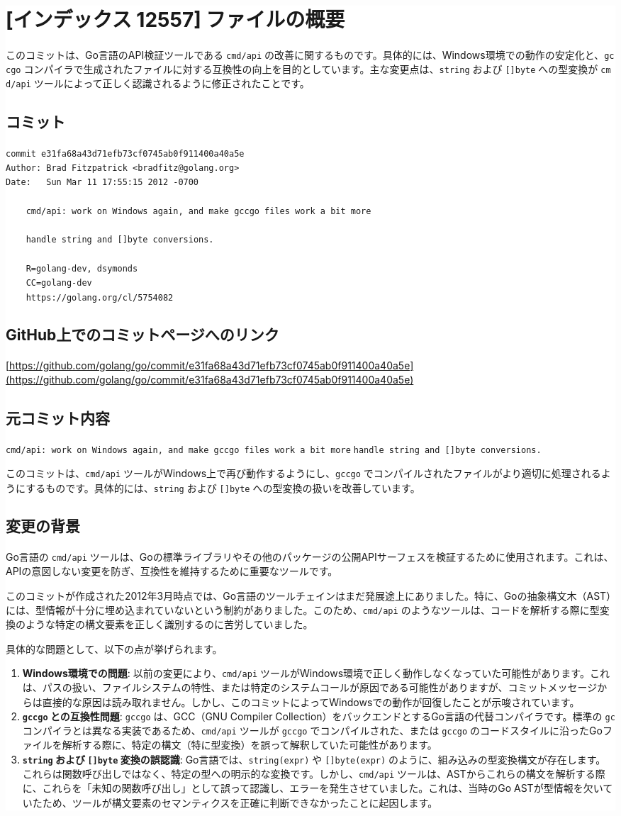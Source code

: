 # [インデックス 12557] ファイルの概要

このコミットは、Go言語のAPI検証ツールである `cmd/api` の改善に関するものです。具体的には、Windows環境での動作の安定化と、`gccgo` コンパイラで生成されたファイルに対する互換性の向上を目的としています。主な変更点は、`string` および `[]byte` への型変換が `cmd/api` ツールによって正しく認識されるように修正されたことです。

## コミット

```
commit e31fa68a43d71efb73cf0745ab0f911400a40a5e
Author: Brad Fitzpatrick <bradfitz@golang.org>
Date:   Sun Mar 11 17:55:15 2012 -0700

    cmd/api: work on Windows again, and make gccgo files work a bit more
    
    handle string and []byte conversions.
    
    R=golang-dev, dsymonds
    CC=golang-dev
    https://golang.org/cl/5754082
```

## GitHub上でのコミットページへのリンク

[https://github.com/golang/go/commit/e31fa68a43d71efb73cf0745ab0f911400a40a5e](https://github.com/golang/go/commit/e31fa68a43d71efb73cf0745ab0f911400a40a5e)

## 元コミット内容

`cmd/api: work on Windows again, and make gccgo files work a bit more`
`handle string and []byte conversions.`

このコミットは、`cmd/api` ツールがWindows上で再び動作するようにし、`gccgo` でコンパイルされたファイルがより適切に処理されるようにするものです。具体的には、`string` および `[]byte` への型変換の扱いを改善しています。

## 変更の背景

Go言語の `cmd/api` ツールは、Goの標準ライブラリやその他のパッケージの公開APIサーフェスを検証するために使用されます。これは、APIの意図しない変更を防ぎ、互換性を維持するために重要なツールです。

このコミットが作成された2012年3月時点では、Go言語のツールチェインはまだ発展途上にありました。特に、Goの抽象構文木（AST）には、型情報が十分に埋め込まれていないという制約がありました。このため、`cmd/api` のようなツールは、コードを解析する際に型変換のような特定の構文要素を正しく識別するのに苦労していました。

具体的な問題として、以下の点が挙げられます。

1.  **Windows環境での問題**: 以前の変更により、`cmd/api` ツールがWindows環境で正しく動作しなくなっていた可能性があります。これは、パスの扱い、ファイルシステムの特性、または特定のシステムコールが原因である可能性がありますが、コミットメッセージからは直接的な原因は読み取れません。しかし、このコミットによってWindowsでの動作が回復したことが示唆されています。
2.  **`gccgo` との互換性問題**: `gccgo` は、GCC（GNU Compiler Collection）をバックエンドとするGo言語の代替コンパイラです。標準の `gc` コンパイラとは異なる実装であるため、`cmd/api` ツールが `gccgo` でコンパイルされた、または `gccgo` のコードスタイルに沿ったGoファイルを解析する際に、特定の構文（特に型変換）を誤って解釈していた可能性があります。
3.  **`string` および `[]byte` 変換の誤認識**: Go言語では、`string(expr)` や `[]byte(expr)` のように、組み込みの型変換構文が存在します。これらは関数呼び出しではなく、特定の型への明示的な変換です。しかし、`cmd/api` ツールは、ASTからこれらの構文を解析する際に、これらを「未知の関数呼び出し」として誤って認識し、エラーを発生させていました。これは、当時のGo ASTが型情報を欠いていたため、ツールが構文要素のセマンティクスを正確に判断できなかったことに起因します。
